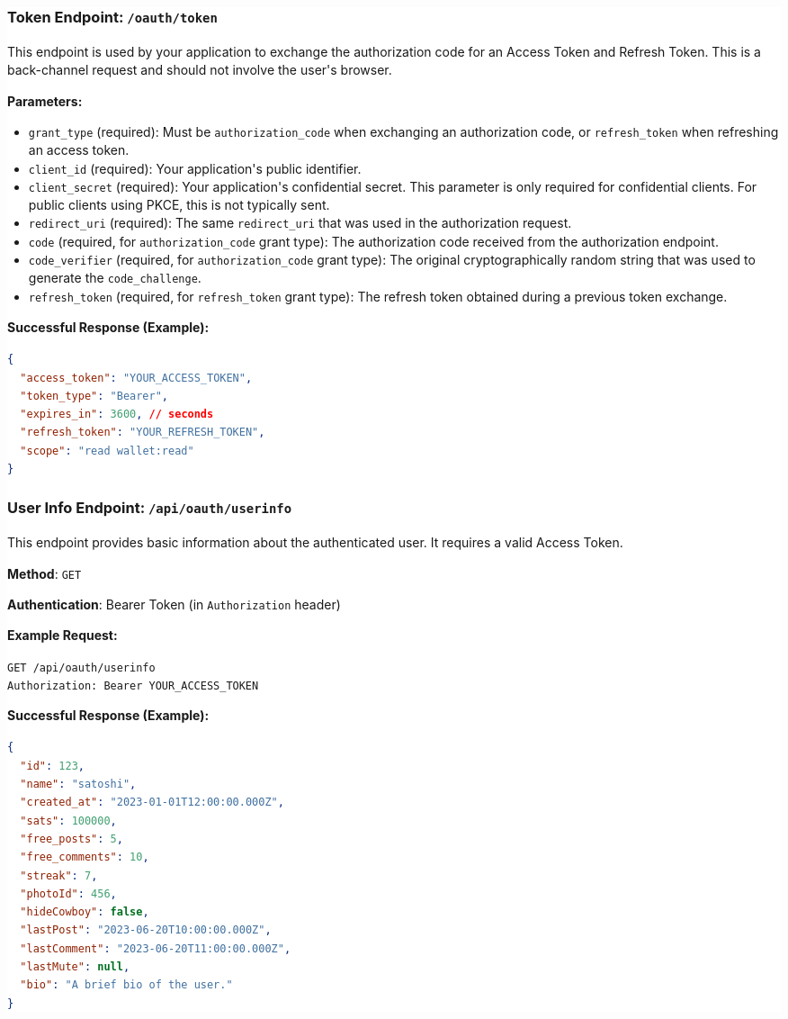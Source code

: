 ### Token Endpoint: `/oauth/token`

This endpoint is used by your application to exchange the authorization code for an Access Token and Refresh Token. This is a back-channel request and should not involve the user's browser.

**Parameters:**

*   `grant_type` (required): Must be `authorization_code` when exchanging an authorization code, or `refresh_token` when refreshing an access token.
*   `client_id` (required): Your application's public identifier.
*   `client_secret` (required): Your application's confidential secret. This parameter is only required for confidential clients. For public clients using PKCE, this is not typically sent.
*   `redirect_uri` (required): The same `redirect_uri` that was used in the authorization request.
*   `code` (required, for `authorization_code` grant type): The authorization code received from the authorization endpoint.
*   `code_verifier` (required, for `authorization_code` grant type): The original cryptographically random string that was used to generate the `code_challenge`.
*   `refresh_token` (required, for `refresh_token` grant type): The refresh token obtained during a previous token exchange.

**Successful Response (Example):**

```json
{
  "access_token": "YOUR_ACCESS_TOKEN",
  "token_type": "Bearer",
  "expires_in": 3600, // seconds
  "refresh_token": "YOUR_REFRESH_TOKEN",
  "scope": "read wallet:read"
}
```

### User Info Endpoint: `/api/oauth/userinfo`

This endpoint provides basic information about the authenticated user. It requires a valid Access Token.

**Method**: `GET`

**Authentication**: Bearer Token (in `Authorization` header)

**Example Request:**

```
GET /api/oauth/userinfo
Authorization: Bearer YOUR_ACCESS_TOKEN
```

**Successful Response (Example):**

```json
{
  "id": 123,
  "name": "satoshi",
  "created_at": "2023-01-01T12:00:00.000Z",
  "sats": 100000,
  "free_posts": 5,
  "free_comments": 10,
  "streak": 7,
  "photoId": 456,
  "hideCowboy": false,
  "lastPost": "2023-06-20T10:00:00.000Z",
  "lastComment": "2023-06-20T11:00:00.000Z",
  "lastMute": null,
  "bio": "A brief bio of the user."
}
```
